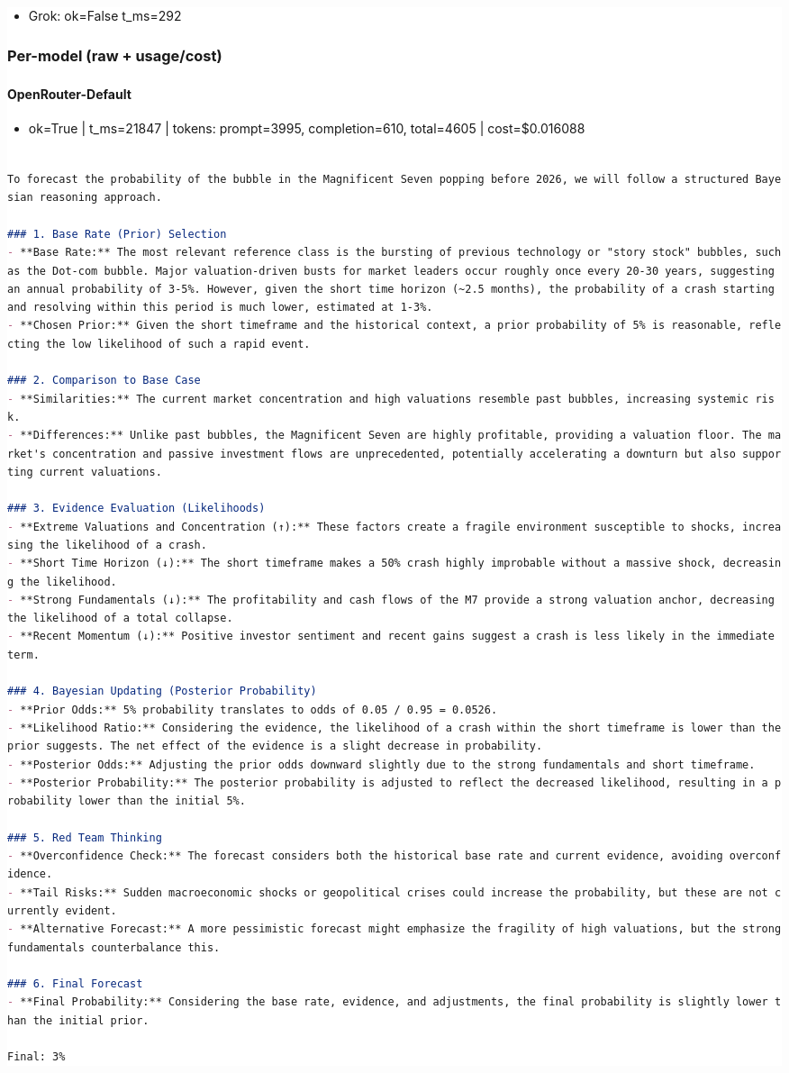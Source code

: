 - Grok: ok=False t_ms=292



### Per-model (raw + usage/cost)

#### OpenRouter-Default

- ok=True | t_ms=21847 | tokens: prompt=3995, completion=610, total=4605 | cost=$0.016088

```md

To forecast the probability of the bubble in the Magnificent Seven popping before 2026, we will follow a structured Bayesian reasoning approach.

### 1. Base Rate (Prior) Selection
- **Base Rate:** The most relevant reference class is the bursting of previous technology or "story stock" bubbles, such as the Dot-com bubble. Major valuation-driven busts for market leaders occur roughly once every 20-30 years, suggesting an annual probability of 3-5%. However, given the short time horizon (~2.5 months), the probability of a crash starting and resolving within this period is much lower, estimated at 1-3%.
- **Chosen Prior:** Given the short timeframe and the historical context, a prior probability of 5% is reasonable, reflecting the low likelihood of such a rapid event.

### 2. Comparison to Base Case
- **Similarities:** The current market concentration and high valuations resemble past bubbles, increasing systemic risk.
- **Differences:** Unlike past bubbles, the Magnificent Seven are highly profitable, providing a valuation floor. The market's concentration and passive investment flows are unprecedented, potentially accelerating a downturn but also supporting current valuations.

### 3. Evidence Evaluation (Likelihoods)
- **Extreme Valuations and Concentration (↑):** These factors create a fragile environment susceptible to shocks, increasing the likelihood of a crash.
- **Short Time Horizon (↓):** The short timeframe makes a 50% crash highly improbable without a massive shock, decreasing the likelihood.
- **Strong Fundamentals (↓):** The profitability and cash flows of the M7 provide a strong valuation anchor, decreasing the likelihood of a total collapse.
- **Recent Momentum (↓):** Positive investor sentiment and recent gains suggest a crash is less likely in the immediate term.

### 4. Bayesian Updating (Posterior Probability)
- **Prior Odds:** 5% probability translates to odds of 0.05 / 0.95 = 0.0526.
- **Likelihood Ratio:** Considering the evidence, the likelihood of a crash within the short timeframe is lower than the prior suggests. The net effect of the evidence is a slight decrease in probability.
- **Posterior Odds:** Adjusting the prior odds downward slightly due to the strong fundamentals and short timeframe.
- **Posterior Probability:** The posterior probability is adjusted to reflect the decreased likelihood, resulting in a probability lower than the initial 5%.

### 5. Red Team Thinking
- **Overconfidence Check:** The forecast considers both the historical base rate and current evidence, avoiding overconfidence.
- **Tail Risks:** Sudden macroeconomic shocks or geopolitical crises could increase the probability, but these are not currently evident.
- **Alternative Forecast:** A more pessimistic forecast might emphasize the fragility of high valuations, but the strong fundamentals counterbalance this.

### 6. Final Forecast
- **Final Probability:** Considering the base rate, evidence, and adjustments, the final probability is slightly lower than the initial prior.

Final: 3%

```